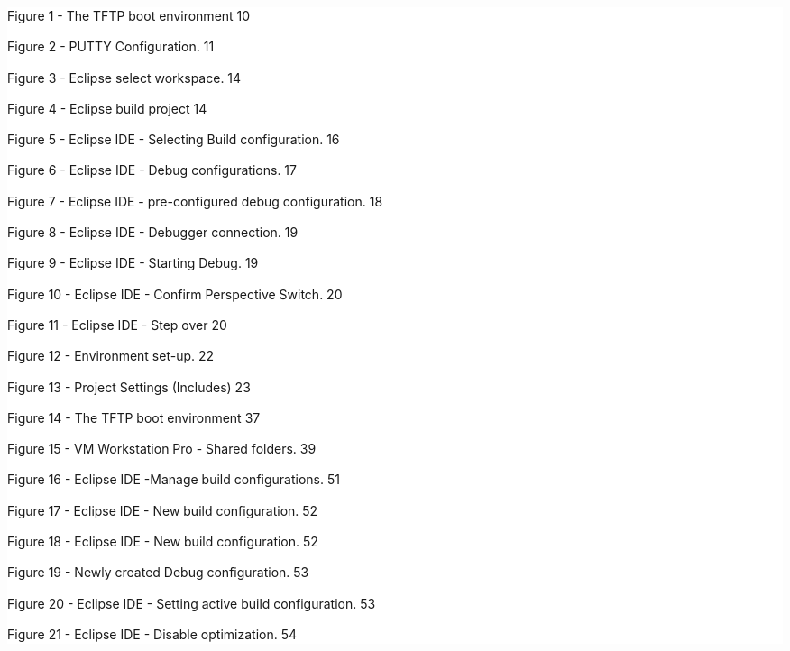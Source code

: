 Figure 1 - The TFTP boot environment 10

Figure 2 - PUTTY
Configuration. 11

Figure 3 - Eclipse select
workspace. 14

Figure 4 - Eclipse build
project 14

Figure 5 - Eclipse IDE -
Selecting Build configuration. 16

Figure 6 - Eclipse IDE -
Debug configurations. 17

Figure 7 - Eclipse IDE -
pre-configured debug configuration. 18

Figure 8 - Eclipse IDE -
Debugger connection. 19

Figure 9 - Eclipse IDE -
Starting Debug. 19

Figure 10 - Eclipse IDE -
Confirm Perspective Switch. 20

Figure 11 - Eclipse IDE -
Step over 20

Figure 12 - Environment
set-up. 22

Figure 13 - Project
Settings (Includes) 23

Figure 14 - The TFTP boot environment 37

Figure 15 - VM Workstation
Pro - Shared folders. 39

Figure 16 - Eclipse IDE
-Manage build configurations. 51

Figure 17 - Eclipse IDE -
New build configuration. 52

Figure 18 - Eclipse IDE -
New build configuration. 52

Figure 19 - Newly created
Debug configuration. 53

Figure 20 - Eclipse IDE -
Setting active build configuration. 53

Figure 21 - Eclipse IDE -
Disable optimization. 54
